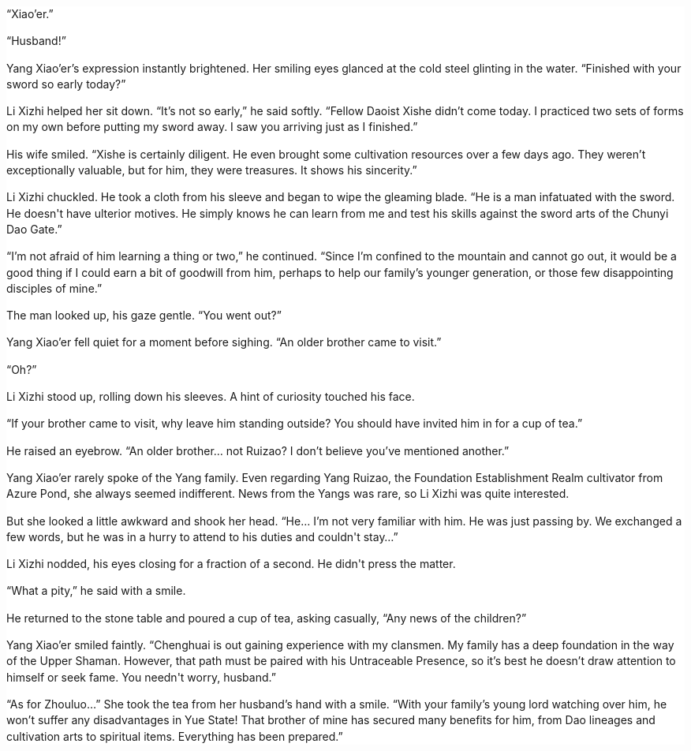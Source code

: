 “Xiao’er.”

“Husband!”

Yang Xiao’er’s expression instantly brightened. Her smiling eyes glanced at the cold steel glinting in the water. “Finished with your sword so early today?”

Li Xizhi helped her sit down. “It’s not so early,” he said softly. “Fellow Daoist Xishe didn’t come today. I practiced two sets of forms on my own before putting my sword away. I saw you arriving just as I finished.”

His wife smiled. “Xishe is certainly diligent. He even brought some cultivation resources over a few days ago. They weren’t exceptionally valuable, but for him, they were treasures. It shows his sincerity.”

Li Xizhi chuckled. He took a cloth from his sleeve and began to wipe the gleaming blade. “He is a man infatuated with the sword. He doesn't have ulterior motives. He simply knows he can learn from me and test his skills against the sword arts of the Chunyi Dao Gate.”

“I’m not afraid of him learning a thing or two,” he continued. “Since I’m confined to the mountain and cannot go out, it would be a good thing if I could earn a bit of goodwill from him, perhaps to help our family’s younger generation, or those few disappointing disciples of mine.”

The man looked up, his gaze gentle. “You went out?”

Yang Xiao’er fell quiet for a moment before sighing. “An older brother came to visit.”

“Oh?”

Li Xizhi stood up, rolling down his sleeves. A hint of curiosity touched his face.

“If your brother came to visit, why leave him standing outside? You should have invited him in for a cup of tea.”

He raised an eyebrow. “An older brother… not Ruizao? I don’t believe you’ve mentioned another.”

Yang Xiao’er rarely spoke of the Yang family. Even regarding Yang Ruizao, the Foundation Establishment Realm cultivator from Azure Pond, she always seemed indifferent. News from the Yangs was rare, so Li Xizhi was quite interested.

But she looked a little awkward and shook her head. “He… I’m not very familiar with him. He was just passing by. We exchanged a few words, but he was in a hurry to attend to his duties and couldn't stay…”

Li Xizhi nodded, his eyes closing for a fraction of a second. He didn't press the matter. 

“What a pity,” he said with a smile.

He returned to the stone table and poured a cup of tea, asking casually, “Any news of the children?”

Yang Xiao’er smiled faintly. “Chenghuai is out gaining experience with my clansmen. My family has a deep foundation in the way of the Upper Shaman. However, that path must be paired with his Untraceable Presence, so it’s best he doesn’t draw attention to himself or seek fame. You needn't worry, husband.”

“As for Zhouluo…” She took the tea from her husband’s hand with a smile. “With your family’s young lord watching over him, he won’t suffer any disadvantages in Yue State! That brother of mine has secured many benefits for him, from Dao lineages and cultivation arts to spiritual items. Everything has been prepared.”
